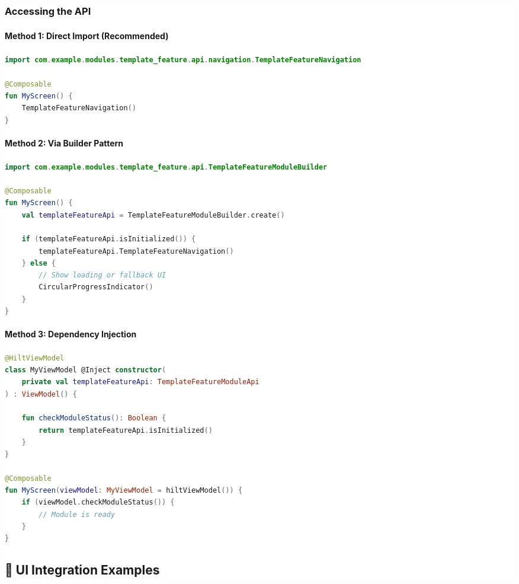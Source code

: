 ### Accessing the API

#### Method 1: Direct Import (Recommended)

```kotlin
import com.example.modules.template_feature.api.navigation.TemplateFeatureNavigation

@Composable
fun MyScreen() {
    TemplateFeatureNavigation()
}
```

#### Method 2: Via Builder Pattern

```kotlin
import com.example.modules.template_feature.api.TemplateFeatureModuleBuilder

@Composable
fun MyScreen() {
    val templateFeatureApi = TemplateFeatureModuleBuilder.create()
    
    if (templateFeatureApi.isInitialized()) {
        templateFeatureApi.TemplateFeatureNavigation()
    } else {
        // Show loading or fallback UI
        CircularProgressIndicator()
    }
}
```

#### Method 3: Dependency Injection

```kotlin
@HiltViewModel
class MyViewModel @Inject constructor(
    private val templateFeatureApi: TemplateFeatureModuleApi
) : ViewModel() {
    
    fun checkModuleStatus(): Boolean {
        return templateFeatureApi.isInitialized()
    }
}

@Composable
fun MyScreen(viewModel: MyViewModel = hiltViewModel()) {
    if (viewModel.checkModuleStatus()) {
        // Module is ready
    }
}
```

## 🎨 UI Integration Examples
